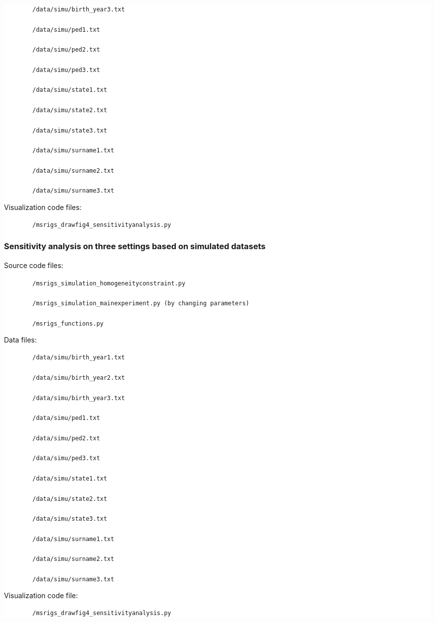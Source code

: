             /data/simu/birth_year3.txt
            
            /data/simu/ped1.txt
            
            /data/simu/ped2.txt
            
            /data/simu/ped3.txt
            
            /data/simu/state1.txt
            
            /data/simu/state2.txt
            
            /data/simu/state3.txt
            
            /data/simu/surname1.txt
            
            /data/simu/surname2.txt
            
            /data/simu/surname3.txt

Visualization code files:

            /msrigs_drawfig4_sensitivityanalysis.py

### Sensitivity analysis on three settings based on simulated datasets

Source code files:

            /msrigs_simulation_homogeneityconstraint.py
            
            /msrigs_simulation_mainexperiment.py (by changing parameters)
            
            /msrigs_functions.py

Data files:

            /data/simu/birth_year1.txt
            
            /data/simu/birth_year2.txt
            
            /data/simu/birth_year3.txt
            
            /data/simu/ped1.txt
            
            /data/simu/ped2.txt
            
            /data/simu/ped3.txt
            
            /data/simu/state1.txt
            
            /data/simu/state2.txt
            
            /data/simu/state3.txt
            
            /data/simu/surname1.txt
            
            /data/simu/surname2.txt
            
            /data/simu/surname3.txt

Visualization code file:

            /msrigs_drawfig4_sensitivityanalysis.py
